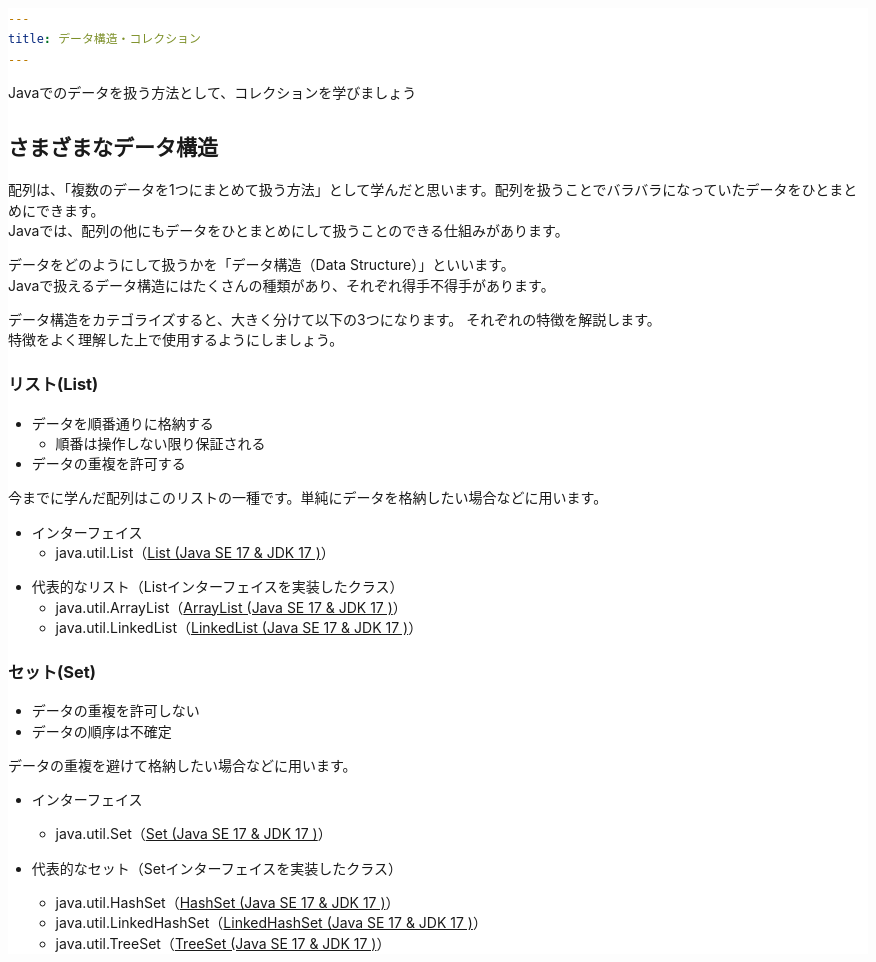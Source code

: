 ```yaml
---
title: データ構造・コレクション
---
```


Javaでのデータを扱う方法として、コレクションを学びましょう

## さまざまなデータ構造

配列は、「複数のデータを1つにまとめて扱う方法」として学んだと思います。配列を扱うことでバラバラになっていたデータをひとまとめにできます。  
Javaでは、配列の他にもデータをひとまとめにして扱うことのできる仕組みがあります。

データをどのようにして扱うかを「データ構造（Data Structure）」といいます。  
Javaで扱えるデータ構造にはたくさんの種類があり、それぞれ得手不得手があります。

データ構造をカテゴライズすると、大きく分けて以下の3つになります。
それぞれの特徴を解説します。  
特徴をよく理解した上で使用するようにしましょう。

### リスト(List)

- データを順番通りに格納する
    - 順番は操作しない限り保証される
- データの重複を許可する

今までに学んだ配列はこのリストの一種です。単純にデータを格納したい場合などに用います。

+ インターフェイス
    - java.util.List（<a href="https://docs.oracle.com/javase/jp/17/docs/api/java.base/java/util/List.html" target="_blank">List (Java SE 17 & JDK 17 )</a>）

* 代表的なリスト（Listインターフェイスを実装したクラス）
    - java.util.ArrayList（<a href="https://docs.oracle.com/javase/jp/17/docs/api/java.base/java/util/ArrayList.html" target="_blank">ArrayList (Java SE 17 & JDK 17 )</a>）
    - java.util.LinkedList（<a href="https://docs.oracle.com/javase/jp/17/docs/api/java.base/java/util/LinkedList.html" target="_blank">LinkedList (Java SE 17 & JDK 17 )</a>）

### セット(Set)

- データの重複を許可しない
- データの順序は不確定

データの重複を避けて格納したい場合などに用います。

- インターフェイス
    - java.util.Set（<a href="https://docs.oracle.com/javase/jp/17/docs/api/java.base/java/util/Set.html" target="_blank">Set (Java SE 17 & JDK 17 )</a>）

- 代表的なセット（Setインターフェイスを実装したクラス）
    - java.util.HashSet（<a href="https://docs.oracle.com/javase/jp/17/docs/api/java.base/java/util/HashSet.html" target="_blank">HashSet (Java SE 17 & JDK 17 )</a>）
    - java.util.LinkedHashSet（<a href="https://docs.oracle.com/javase/jp/17/docs/api/java.base/java/util/LinkedHashSet.html" target="_blank">LinkedHashSet (Java SE 17 & JDK 17 )</a>）
    - java.util.TreeSet（<a href="https://docs.oracle.com/javase/jp/17/docs/api/java.base/java/util/TreeSet.html" target="_blank">TreeSet (Java SE 17 & JDK 17 )</a>）
